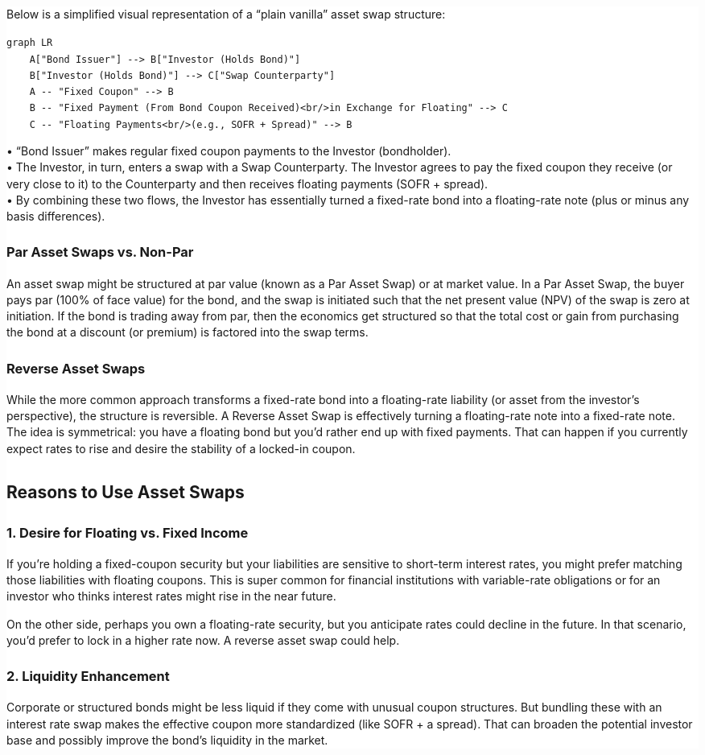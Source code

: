 Below is a simplified visual representation of a “plain vanilla” asset swap structure:

```mermaid
graph LR
    A["Bond Issuer"] --> B["Investor (Holds Bond)"]
    B["Investor (Holds Bond)"] --> C["Swap Counterparty"]
    A -- "Fixed Coupon" --> B
    B -- "Fixed Payment (From Bond Coupon Received)<br/>in Exchange for Floating" --> C
    C -- "Floating Payments<br/>(e.g., SOFR + Spread)" --> B
```

• “Bond Issuer” makes regular fixed coupon payments to the Investor (bondholder).  
• The Investor, in turn, enters a swap with a Swap Counterparty. The Investor agrees to pay the fixed coupon they receive (or very close to it) to the Counterparty and then receives floating payments (SOFR + spread).  
• By combining these two flows, the Investor has essentially turned a fixed-rate bond into a floating-rate note (plus or minus any basis differences).

### Par Asset Swaps vs. Non-Par

An asset swap might be structured at par value (known as a Par Asset Swap) or at market value. In a Par Asset Swap, the buyer pays par (100% of face value) for the bond, and the swap is initiated such that the net present value (NPV) of the swap is zero at initiation. If the bond is trading away from par, then the economics get structured so that the total cost or gain from purchasing the bond at a discount (or premium) is factored into the swap terms.

### Reverse Asset Swaps

While the more common approach transforms a fixed-rate bond into a floating-rate liability (or asset from the investor’s perspective), the structure is reversible. A Reverse Asset Swap is effectively turning a floating-rate note into a fixed-rate note. The idea is symmetrical: you have a floating bond but you’d rather end up with fixed payments. That can happen if you currently expect rates to rise and desire the stability of a locked-in coupon.

## Reasons to Use Asset Swaps

### 1. Desire for Floating vs. Fixed Income

If you’re holding a fixed-coupon security but your liabilities are sensitive to short-term interest rates, you might prefer matching those liabilities with floating coupons. This is super common for financial institutions with variable-rate obligations or for an investor who thinks interest rates might rise in the near future.

On the other side, perhaps you own a floating-rate security, but you anticipate rates could decline in the future. In that scenario, you’d prefer to lock in a higher rate now. A reverse asset swap could help.

### 2. Liquidity Enhancement

Corporate or structured bonds might be less liquid if they come with unusual coupon structures. But bundling these with an interest rate swap makes the effective coupon more standardized (like SOFR + a spread). That can broaden the potential investor base and possibly improve the bond’s liquidity in the market.
